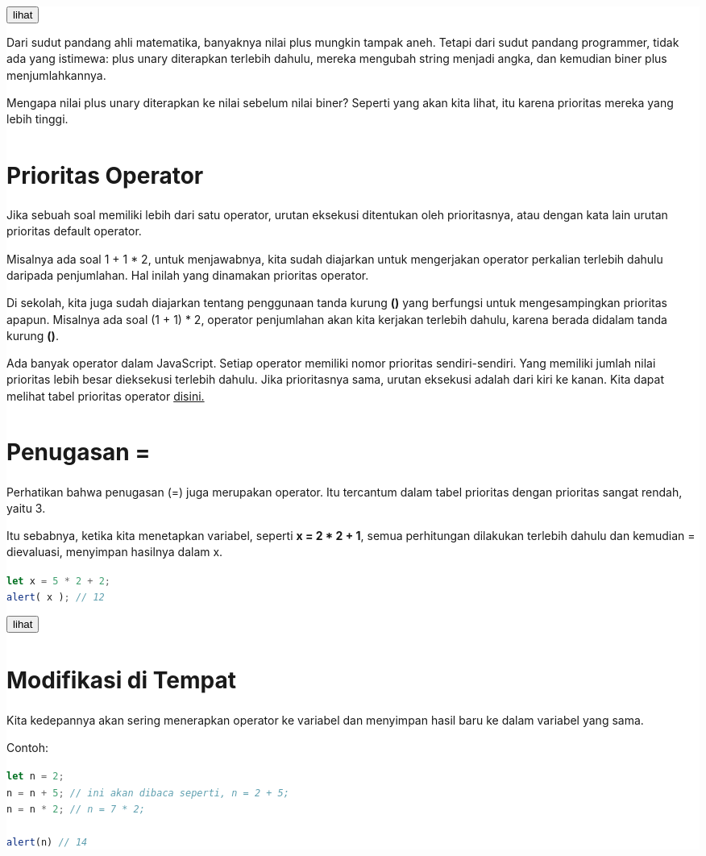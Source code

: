 <button class='lihat' onClick="let x = '2'; let y = '3'; alert(x + y); alert(+x + +y);">lihat</button>

Dari sudut pandang ahli matematika, banyaknya nilai plus mungkin tampak aneh. Tetapi dari sudut pandang programmer, tidak ada yang istimewa: plus unary diterapkan terlebih dahulu, mereka mengubah string menjadi angka, dan kemudian biner plus menjumlahkannya.

Mengapa nilai plus unary diterapkan ke nilai sebelum nilai biner? Seperti yang akan kita lihat, itu karena prioritas mereka yang lebih tinggi.

# Prioritas Operator
Jika sebuah soal memiliki lebih dari satu operator, urutan eksekusi ditentukan oleh prioritasnya, atau dengan kata lain urutan prioritas default operator.

Misalnya ada soal 1 + 1 * 2, untuk menjawabnya, kita sudah diajarkan untuk mengerjakan operator perkalian terlebih dahulu daripada penjumlahan. Hal inilah yang dinamakan prioritas operator.

Di sekolah, kita juga sudah diajarkan tentang penggunaan tanda kurung **()** yang berfungsi untuk mengesampingkan prioritas apapun. Misalnya ada soal (1 + 1) * 2, operator penjumlahan akan kita kerjakan terlebih dahulu, karena berada didalam tanda kurung **()**.

Ada banyak operator dalam JavaScript. Setiap operator memiliki nomor prioritas sendiri-sendiri. Yang memiliki jumlah nilai prioritas lebih besar dieksekusi terlebih dahulu. Jika prioritasnya sama, urutan eksekusi adalah dari kiri ke kanan. Kita dapat melihat tabel prioritas operator <a href='https://developer.mozilla.org/en-US/docs/Web/JavaScript/Reference/Operators/Operator_Precedence#table' target='_blank'>disini.</a>

# Penugasan =
Perhatikan bahwa penugasan (=) juga merupakan operator. Itu tercantum dalam tabel prioritas dengan prioritas sangat rendah, yaitu 3.

Itu sebabnya, ketika kita menetapkan variabel, seperti **x = 2 * 2 + 1**, semua perhitungan dilakukan terlebih dahulu dan kemudian = dievaluasi, menyimpan hasilnya dalam x.

```js
let x = 5 * 2 + 2;
alert( x ); // 12
```

<button class='lihat' onClick='let x = 5 * 2 + 2; alert(x);'>lihat</button>

# Modifikasi di Tempat
Kita kedepannya akan sering menerapkan operator ke variabel dan menyimpan hasil baru ke dalam variabel yang sama.

Contoh:

```js
let n = 2;
n = n + 5; // ini akan dibaca seperti, n = 2 + 5;
n = n * 2; // n = 7 * 2;

alert(n) // 14
```
